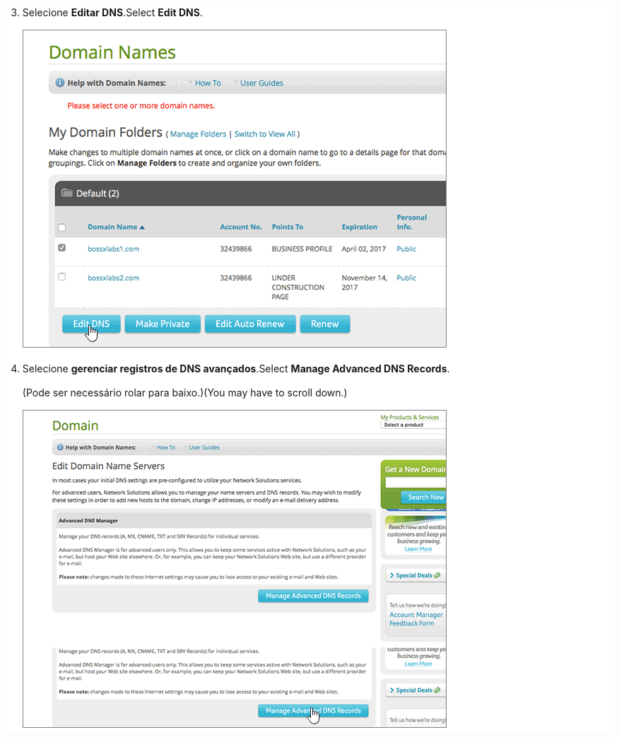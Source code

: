 3. <span data-ttu-id="66ee1-171">Selecione **Editar DNS**.</span><span class="sxs-lookup"><span data-stu-id="66ee1-171">Select **Edit DNS**.</span></span>
    
    ![Selecione Editar DNS](../../media/9d7c269f-48d1-442c-9d7b-63bd384a36a9.png)
  
4. <span data-ttu-id="66ee1-173">Selecione **gerenciar registros de DNS avançados**.</span><span class="sxs-lookup"><span data-stu-id="66ee1-173">Select **Manage Advanced DNS Records**.</span></span>
    
    <span data-ttu-id="66ee1-174">(Pode ser necessário rolar para baixo.)</span><span class="sxs-lookup"><span data-stu-id="66ee1-174">(You may have to scroll down.)</span></span>
    
    ![Selecionar gerenciar registros DNS avançados](../../media/fd2956d6-eec3-47ea-b60a-266bab14f51f.png)
  
